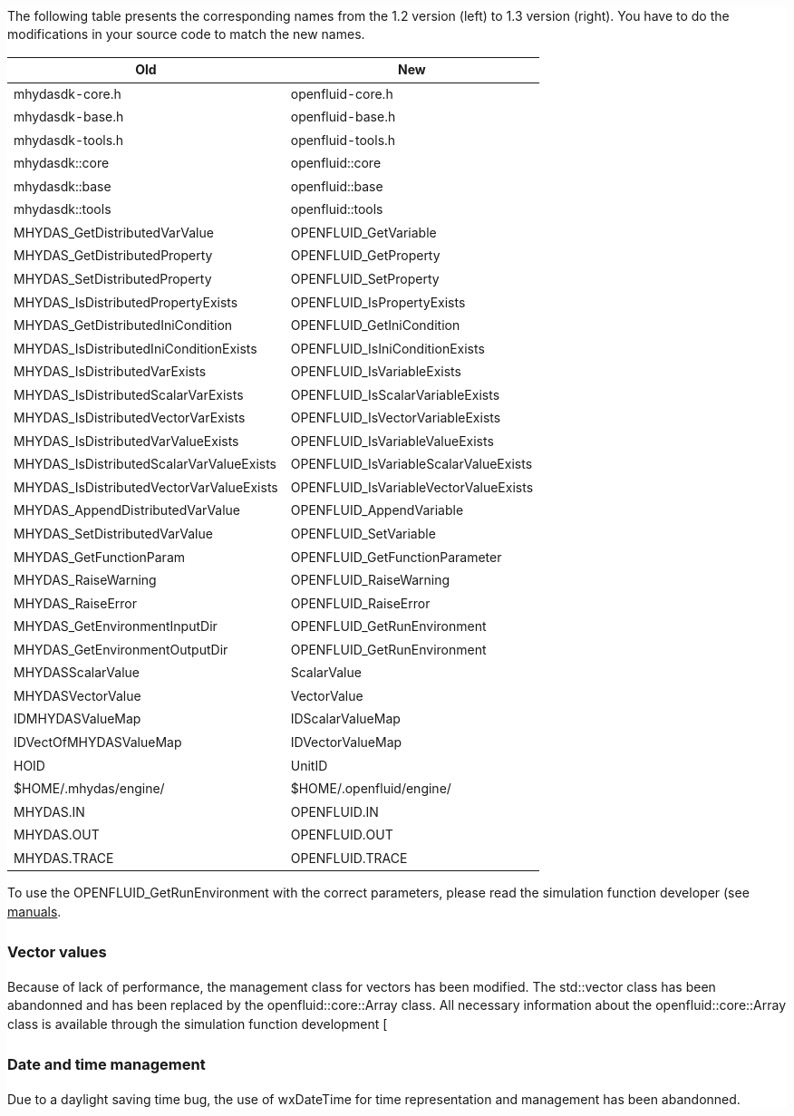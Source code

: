The following table presents the corresponding names from the 1.2 version (left) to 1.3 version (right). You have to do the modifications in your source code to match the new names.

Old | New
--- | ---
 mhydasdk-core.h | openfluid-core.h
 mhydasdk-base.h | openfluid-base.h
 mhydasdk-tools.h | openfluid-tools.h
 mhydasdk::core | openfluid::core
 mhydasdk::base | openfluid::base
 mhydasdk::tools | openfluid::tools
 MHYDAS_GetDistributedVarValue | OPENFLUID_GetVariable
 MHYDAS_GetDistributedProperty | OPENFLUID_GetProperty
 MHYDAS_SetDistributedProperty | OPENFLUID_SetProperty
 MHYDAS_IsDistributedPropertyExists | OPENFLUID_IsPropertyExists
 MHYDAS_GetDistributedIniCondition | OPENFLUID_GetIniCondition
 MHYDAS_IsDistributedIniConditionExists | OPENFLUID_IsIniConditionExists
 MHYDAS_IsDistributedVarExists | OPENFLUID_IsVariableExists
 MHYDAS_IsDistributedScalarVarExists | OPENFLUID_IsScalarVariableExists
 MHYDAS_IsDistributedVectorVarExists | OPENFLUID_IsVectorVariableExists
 MHYDAS_IsDistributedVarValueExists | OPENFLUID_IsVariableValueExists
 MHYDAS_IsDistributedScalarVarValueExists | OPENFLUID_IsVariableScalarValueExists
 MHYDAS_IsDistributedVectorVarValueExists | OPENFLUID_IsVariableVectorValueExists
 MHYDAS_AppendDistributedVarValue | OPENFLUID_AppendVariable
 MHYDAS_SetDistributedVarValue | OPENFLUID_SetVariable
 MHYDAS_GetFunctionParam | OPENFLUID_GetFunctionParameter
 MHYDAS_RaiseWarning | OPENFLUID_RaiseWarning
 MHYDAS_RaiseError | OPENFLUID_RaiseError
 MHYDAS_GetEnvironmentInputDir | OPENFLUID_GetRunEnvironment
 MHYDAS_GetEnvironmentOutputDir | OPENFLUID_GetRunEnvironment
 MHYDASScalarValue | ScalarValue
 MHYDASVectorValue | VectorValue
 IDMHYDASValueMap | IDScalarValueMap
 IDVectOfMHYDASValueMap | IDVectorValueMap
 HOID | UnitID
 $HOME/.mhydas/engine/ | $HOME/.openfluid/engine/
 MHYDAS.IN | OPENFLUID.IN
 MHYDAS.OUT | OPENFLUID.OUT
 MHYDAS.TRACE | OPENFLUID.TRACE


To use the OPENFLUID_GetRunEnvironment with the correct parameters, please read the simulation function developer (see [manuals](../start/manuals.md).

### Vector values

Because of lack of performance, the management class for vectors has been modified. The std::vector class has been abandonned and has been replaced by the openfluid::core::Array class. All necessary information about the openfluid::core::Array class is available through the simulation function development [

### Date and time management
Due to a daylight saving time bug, the use of wxDateTime for time representation and management has been abandonned.
